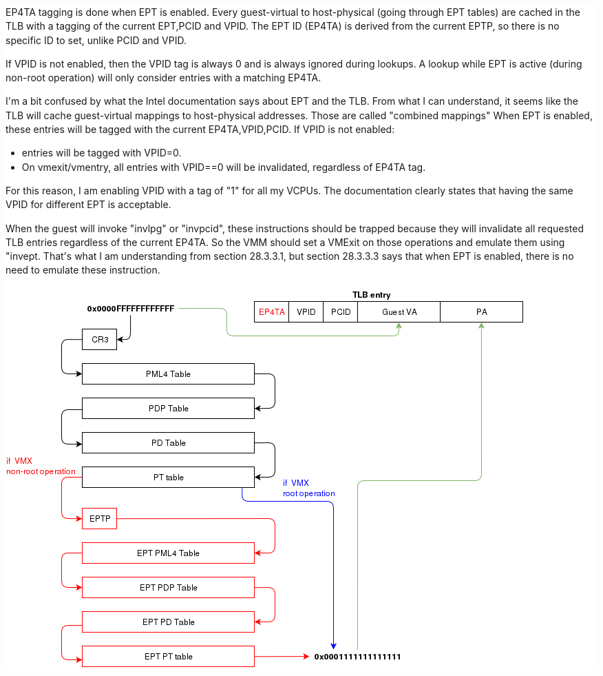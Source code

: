 EP4TA tagging is done when EPT is enabled. Every guest-virtual to
host-physical (going through EPT tables) are cached in the TLB with a
tagging of the current EPT,PCID and VPID. The EPT ID (EP4TA) is derived
from the current EPTP, so there is no specific ID to set, unlike PCID
and VPID.

If VPID is not enabled, then the VPID tag is always 0 and is always
ignored during lookups. A lookup while EPT is active (during non-root
operation) will only consider entries with a matching EP4TA.

I'm a bit confused by what the Intel documentation says about EPT and
the TLB. From what I can understand, it seems like the TLB will cache
guest-virtual mappings to host-physical addresses. Those are called
"combined mappings" When EPT is enabled, these entries will be tagged
with the current EP4TA,VPID,PCID. If VPID is not enabled:

-   entries will be tagged with VPID=0.
-   On vmexit/vmentry, all entries with VPID==0 will be invalidated,
    regardless of EP4TA tag.

For this reason, I am enabling VPID with a tag of "1" for all my VCPUs.
The documentation clearly states that having the same VPID for different
EPT is acceptable.

When the guest will invoke "invlpg" or "invpcid", these instructions
should be trapped because they will invalidate all requested TLB entries
regardless of the current EP4TA. So the VMM should set a VMExit on those
operations and emulate them using "invept. That's what I am
understanding from section 28.3.3.1, but section 28.3.3.3 says that when
EPT is enabled, there is no need to emulate these instruction.


![](images/tlb.png)
